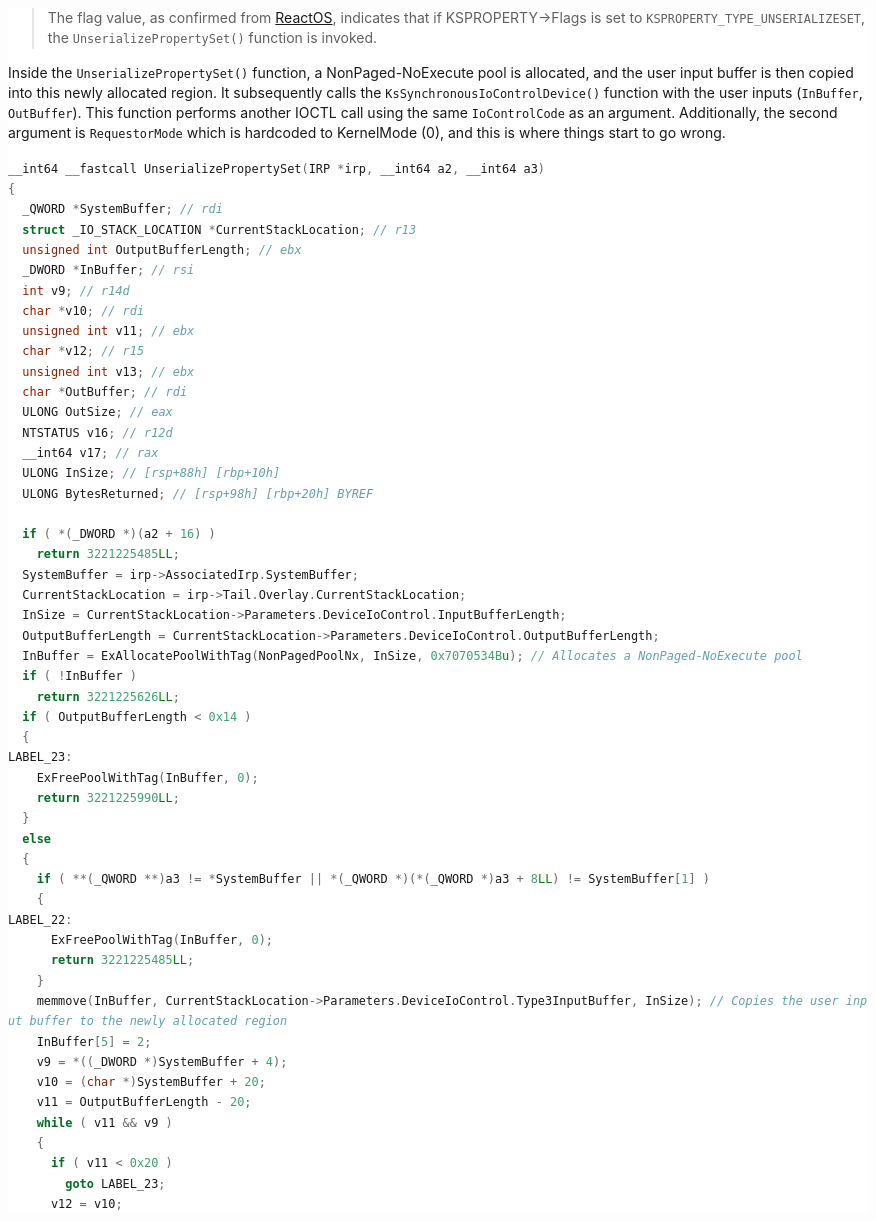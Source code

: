 > The flag value, as confirmed from [ReactOS](https://doxygen.reactos.org/d6/d63/dxsdk_2dmksctrl_8h.html), indicates that if KSPROPERTY→Flags is set to `KSPROPERTY_TYPE_UNSERIALIZESET`, the `UnserializePropertySet()` function is invoked.

Inside the `UnserializePropertySet()` function, a NonPaged-NoExecute pool is allocated, and the user input buffer is then copied into this newly allocated region. It subsequently calls the `KsSynchronousIoControlDevice()` function with the user inputs (`InBuffer`, `OutBuffer`). This function performs another IOCTL call using the same `IoControlCode` as an argument. Additionally, the second argument is `RequestorMode` which is hardcoded to KernelMode (0), and this is where things start to go wrong.

```c++
__int64 __fastcall UnserializePropertySet(IRP *irp, __int64 a2, __int64 a3)
{
  _QWORD *SystemBuffer; // rdi
  struct _IO_STACK_LOCATION *CurrentStackLocation; // r13
  unsigned int OutputBufferLength; // ebx
  _DWORD *InBuffer; // rsi
  int v9; // r14d
  char *v10; // rdi
  unsigned int v11; // ebx
  char *v12; // r15
  unsigned int v13; // ebx
  char *OutBuffer; // rdi
  ULONG OutSize; // eax
  NTSTATUS v16; // r12d
  __int64 v17; // rax
  ULONG InSize; // [rsp+88h] [rbp+10h]
  ULONG BytesReturned; // [rsp+98h] [rbp+20h] BYREF

  if ( *(_DWORD *)(a2 + 16) )
    return 3221225485LL;
  SystemBuffer = irp->AssociatedIrp.SystemBuffer;
  CurrentStackLocation = irp->Tail.Overlay.CurrentStackLocation;
  InSize = CurrentStackLocation->Parameters.DeviceIoControl.InputBufferLength;
  OutputBufferLength = CurrentStackLocation->Parameters.DeviceIoControl.OutputBufferLength;
  InBuffer = ExAllocatePoolWithTag(NonPagedPoolNx, InSize, 0x7070534Bu); // Allocates a NonPaged-NoExecute pool
  if ( !InBuffer )
    return 3221225626LL;
  if ( OutputBufferLength < 0x14 )
  {
LABEL_23:
    ExFreePoolWithTag(InBuffer, 0);
    return 3221225990LL;
  }
  else
  {
    if ( **(_QWORD **)a3 != *SystemBuffer || *(_QWORD *)(*(_QWORD *)a3 + 8LL) != SystemBuffer[1] )
    {
LABEL_22:
      ExFreePoolWithTag(InBuffer, 0);
      return 3221225485LL;
    }
    memmove(InBuffer, CurrentStackLocation->Parameters.DeviceIoControl.Type3InputBuffer, InSize); // Copies the user input buffer to the newly allocated region
    InBuffer[5] = 2;
    v9 = *((_DWORD *)SystemBuffer + 4);
    v10 = (char *)SystemBuffer + 20;
    v11 = OutputBufferLength - 20;
    while ( v11 && v9 )
    {
      if ( v11 < 0x20 )
        goto LABEL_23;
      v12 = v10;
```